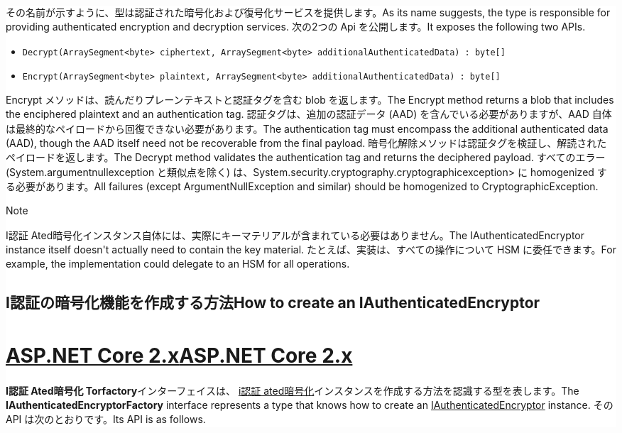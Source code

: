 <span data-ttu-id="5e3a6-108">その名前が示すように、型は認証された暗号化および復号化サービスを提供します。</span><span class="sxs-lookup"><span data-stu-id="5e3a6-108">As its name suggests, the type is responsible for providing authenticated encryption and decryption services.</span></span> <span data-ttu-id="5e3a6-109">次の2つの Api を公開します。</span><span class="sxs-lookup"><span data-stu-id="5e3a6-109">It exposes the following two APIs.</span></span>

* `Decrypt(ArraySegment<byte> ciphertext, ArraySegment<byte> additionalAuthenticatedData) : byte[]`

* `Encrypt(ArraySegment<byte> plaintext, ArraySegment<byte> additionalAuthenticatedData) : byte[]`

<span data-ttu-id="5e3a6-110">Encrypt メソッドは、読んだりプレーンテキストと認証タグを含む blob を返します。</span><span class="sxs-lookup"><span data-stu-id="5e3a6-110">The Encrypt method returns a blob that includes the enciphered plaintext and an authentication tag.</span></span> <span data-ttu-id="5e3a6-111">認証タグは、追加の認証データ (AAD) を含んでいる必要がありますが、AAD 自体は最終的なペイロードから回復できない必要があります。</span><span class="sxs-lookup"><span data-stu-id="5e3a6-111">The authentication tag must encompass the additional authenticated data (AAD), though the AAD itself need not be recoverable from the final payload.</span></span> <span data-ttu-id="5e3a6-112">暗号化解除メソッドは認証タグを検証し、解読されたペイロードを返します。</span><span class="sxs-lookup"><span data-stu-id="5e3a6-112">The Decrypt method validates the authentication tag and returns the deciphered payload.</span></span> <span data-ttu-id="5e3a6-113">すべてのエラー (System.argumentnullexception と類似点を除く) は、System.security.cryptography.cryptographicexception> に homogenized する必要があります。</span><span class="sxs-lookup"><span data-stu-id="5e3a6-113">All failures (except ArgumentNullException and similar) should be homogenized to CryptographicException.</span></span>

> [!NOTE]
> <span data-ttu-id="5e3a6-114">I認証 Ated暗号化インスタンス自体には、実際にキーマテリアルが含まれている必要はありません。</span><span class="sxs-lookup"><span data-stu-id="5e3a6-114">The IAuthenticatedEncryptor instance itself doesn't actually need to contain the key material.</span></span> <span data-ttu-id="5e3a6-115">たとえば、実装は、すべての操作について HSM に委任できます。</span><span class="sxs-lookup"><span data-stu-id="5e3a6-115">For example, the implementation could delegate to an HSM for all operations.</span></span>

<a name="data-protection-extensibility-core-crypto-iauthenticatedencryptorfactory"></a>
<a name="data-protection-extensibility-core-crypto-iauthenticatedencryptordescriptor"></a>

## <a name="how-to-create-an-iauthenticatedencryptor"></a><span data-ttu-id="5e3a6-116">I認証の暗号化機能を作成する方法</span><span class="sxs-lookup"><span data-stu-id="5e3a6-116">How to create an IAuthenticatedEncryptor</span></span>

# <a name="aspnet-core-2x"></a>[<span data-ttu-id="5e3a6-117">ASP.NET Core 2.x</span><span class="sxs-lookup"><span data-stu-id="5e3a6-117">ASP.NET Core 2.x</span></span>](#tab/aspnetcore2x)

<span data-ttu-id="5e3a6-118">**I認証 Ated暗号化 Torfactory**インターフェイスは、 [i認証 ated暗号化](xref:security/data-protection/extensibility/core-crypto#data-protection-extensibility-core-crypto-iauthenticatedencryptor)インスタンスを作成する方法を認識する型を表します。</span><span class="sxs-lookup"><span data-stu-id="5e3a6-118">The **IAuthenticatedEncryptorFactory** interface represents a type that knows how to create an [IAuthenticatedEncryptor](xref:security/data-protection/extensibility/core-crypto#data-protection-extensibility-core-crypto-iauthenticatedencryptor) instance.</span></span> <span data-ttu-id="5e3a6-119">その API は次のとおりです。</span><span class="sxs-lookup"><span data-stu-id="5e3a6-119">Its API is as follows.</span></span>
